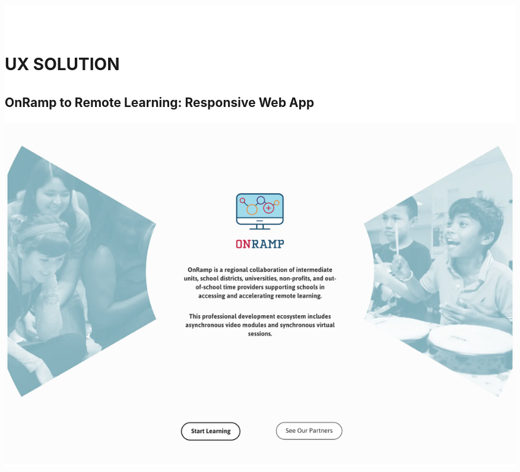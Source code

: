 <br><br>

# UX SOLUTION

## OnRamp to Remote Learning: Responsive Web App

<browser-container>
<img src="../post_images/onramp/onramp-landing2.png" title="Landing Page" />
</browser-container>

<browser-container>
<figure>